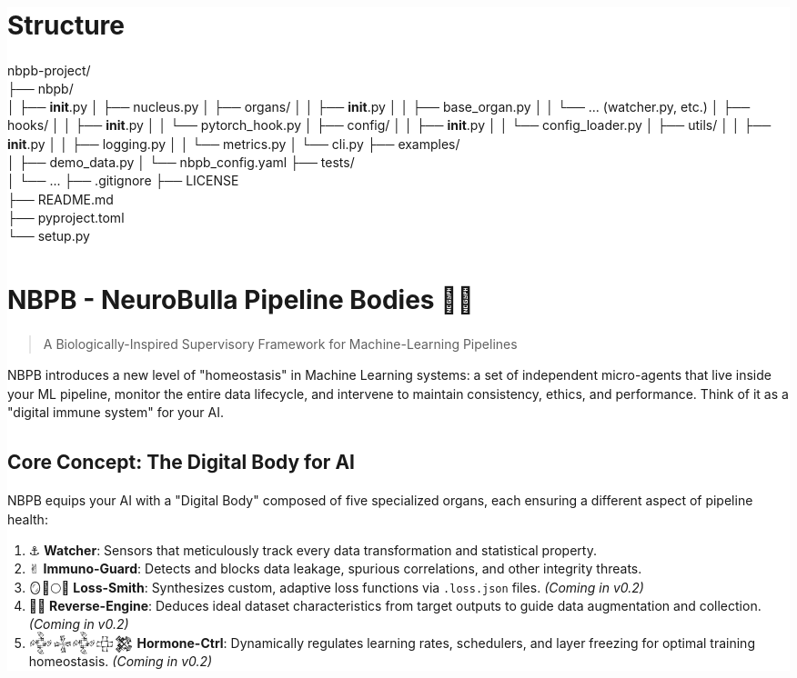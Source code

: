 
# Structure 
nbpb-project/                 
├── nbpb/                    
│   ├── __init__.py
│   ├── nucleus.py
│   ├── organs/
│   │   ├── __init__.py
│   │   ├── base_organ.py
│   │   └── ... (watcher.py, etc.)
│   ├── hooks/
│   │   ├── __init__.py
│   │   └── pytorch_hook.py
│   ├── config/
│   │   ├── __init__.py
│   │   └── config_loader.py
│   ├── utils/
│   │   ├── __init__.py
│   │   ├── logging.py
│   │   └── metrics.py
│   └── cli.py
├── examples/             
│   ├── demo_data.py
│   └── nbpb_config.yaml
├── tests/                    
│   └── ...
├── .gitignore
├── LICENSE                  
├── README.md                 
├── pyproject.toml           
└── setup.py                 

# NBPB - NeuroBulla Pipeline Bodies 🧠✨

> A Biologically-Inspired Supervisory Framework for Machine-Learning Pipelines

NBPB introduces a new level of "homeostasis" in Machine Learning systems: a set of independent micro-agents that live inside your ML pipeline, monitor the entire data lifecycle, and intervene to maintain consistency, ethics, and performance. Think of it as a "digital immune system" for your AI.

## Core Concept: The Digital Body for AI

NBPB equips your AI with a "Digital Body" composed of five specialized organs, each ensuring a different aspect of pipeline health:

1.  ⚓ **Watcher**: Sensors that meticulously track every data transformation and statistical property.
2.  ✌︎︎ **Immuno-Guard**: Detects and blocks data leakage, spurious correlations, and other integrity threats.
3. 🪞🪷🌕✨ **Loss-Smith**: Synthesizes custom, adaptive loss functions via `.loss.json` files. *(Coming in v0.2)*
4. 🕴🏻 **Reverse-Engine**: Deduces ideal dataset characteristics from target outputs to guide data augmentation and collection. *(Coming in v0.2)*
5. 𒅒𒈔𒅒𒇫𒄆 **Hormone-Ctrl**: Dynamically regulates learning rates, schedulers, and layer freezing for optimal training homeostasis. *(Coming in v0.2)*
